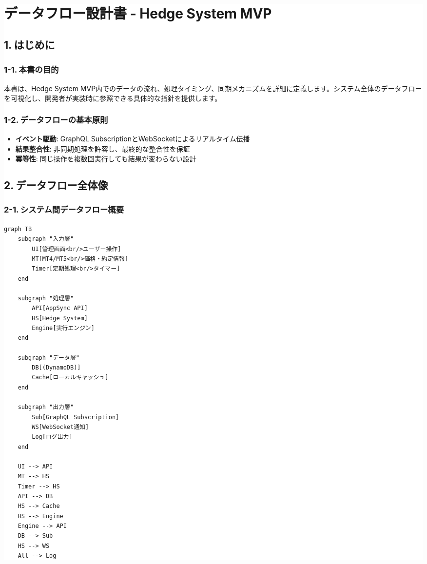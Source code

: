 # データフロー設計書 - Hedge System MVP

## 1. はじめに

### 1-1. 本書の目的

本書は、Hedge System MVP内でのデータの流れ、処理タイミング、同期メカニズムを詳細に定義します。システム全体のデータフローを可視化し、開発者が実装時に参照できる具体的な指針を提供します。

### 1-2. データフローの基本原則

- **イベント駆動**: GraphQL SubscriptionとWebSocketによるリアルタイム伝播
- **結果整合性**: 非同期処理を許容し、最終的な整合性を保証
- **冪等性**: 同じ操作を複数回実行しても結果が変わらない設計

## 2. データフロー全体像

### 2-1. システム間データフロー概要

```mermaid
graph TB
    subgraph "入力層"
        UI[管理画面<br/>ユーザー操作]
        MT[MT4/MT5<br/>価格・約定情報]
        Timer[定期処理<br/>タイマー]
    end

    subgraph "処理層"
        API[AppSync API]
        HS[Hedge System]
        Engine[実行エンジン]
    end

    subgraph "データ層"
        DB[(DynamoDB)]
        Cache[ローカルキャッシュ]
    end

    subgraph "出力層"
        Sub[GraphQL Subscription]
        WS[WebSocket通知]
        Log[ログ出力]
    end

    UI --> API
    MT --> HS
    Timer --> HS
    API --> DB
    HS --> Cache
    HS --> Engine
    Engine --> API
    DB --> Sub
    HS --> WS
    All --> Log
```
